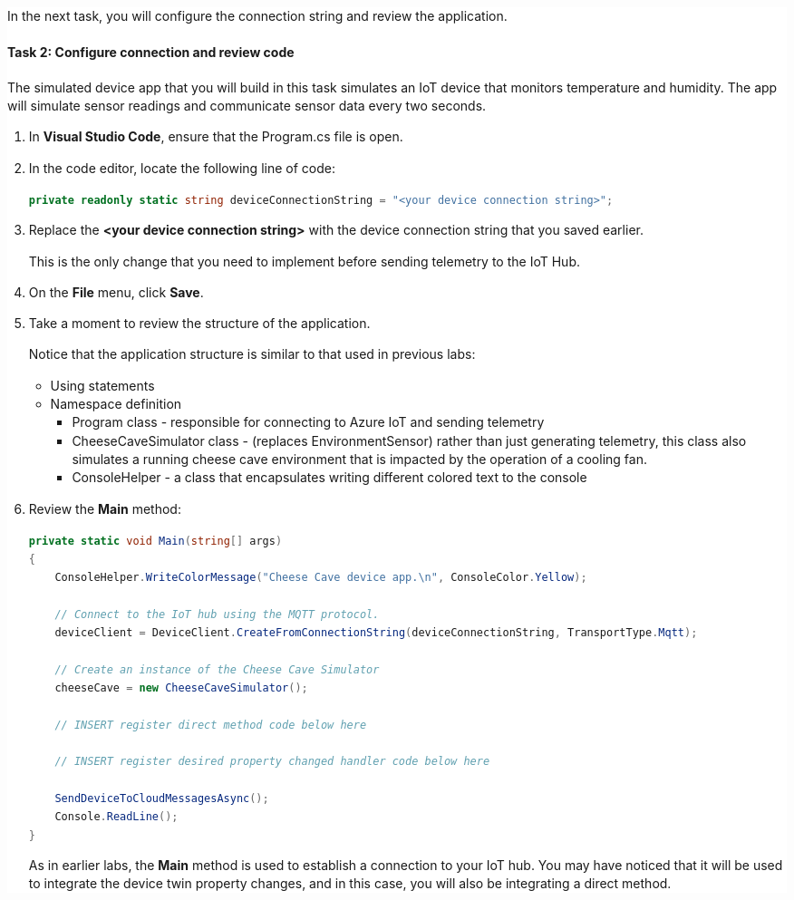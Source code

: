 In the next task, you will configure the connection string and review the application.

#### Task 2: Configure connection and review code

The simulated device app that you will build in this task simulates an IoT device that monitors temperature and humidity. The app will simulate sensor readings and communicate sensor data every two seconds.

1. In **Visual Studio Code**, ensure that the Program.cs file is open.

1. In the code editor, locate the following line of code:

    ```csharp
    private readonly static string deviceConnectionString = "<your device connection string>";
    ```

1. Replace the **\<your device connection string\>** with the device connection string that you saved earlier.

    This is the only change that you need to implement before sending telemetry to the IoT Hub.

1. On the **File** menu, click **Save**.

1. Take a moment to review the structure of the application.

    Notice that the application structure is similar to that used in previous labs:

    * Using statements
    * Namespace definition
      * Program class - responsible for connecting to Azure IoT and sending telemetry
      * CheeseCaveSimulator class - (replaces EnvironmentSensor) rather than just generating telemetry, this class also simulates a running cheese cave environment that is impacted by the operation of a cooling fan.
      * ConsoleHelper - a class that encapsulates writing different colored text to the console

1. Review the **Main** method:

    ```csharp
    private static void Main(string[] args)
    {
        ConsoleHelper.WriteColorMessage("Cheese Cave device app.\n", ConsoleColor.Yellow);

        // Connect to the IoT hub using the MQTT protocol.
        deviceClient = DeviceClient.CreateFromConnectionString(deviceConnectionString, TransportType.Mqtt);

        // Create an instance of the Cheese Cave Simulator
        cheeseCave = new CheeseCaveSimulator();

        // INSERT register direct method code below here

        // INSERT register desired property changed handler code below here

        SendDeviceToCloudMessagesAsync();
        Console.ReadLine();
    }
    ```

    As in earlier labs, the **Main** method is used to establish a connection to your IoT hub. You may have noticed that it will be used to integrate the device twin property changes, and in this case, you will also be integrating a direct method.
